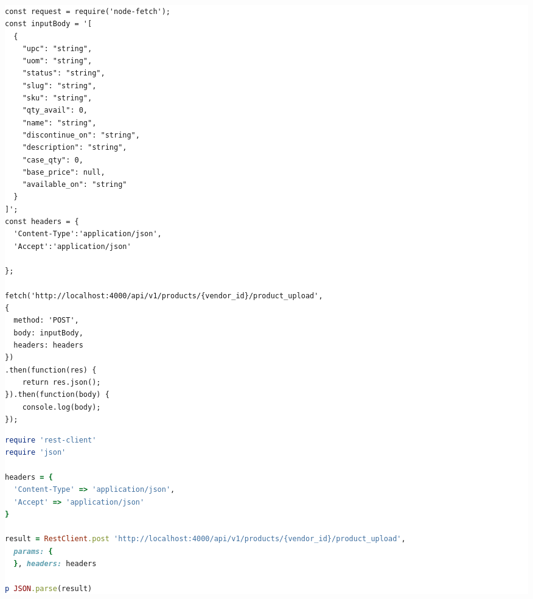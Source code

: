 ```javascript
```

```javascript--nodejs
const request = require('node-fetch');
const inputBody = '[
  {
    "upc": "string",
    "uom": "string",
    "status": "string",
    "slug": "string",
    "sku": "string",
    "qty_avail": 0,
    "name": "string",
    "discontinue_on": "string",
    "description": "string",
    "case_qty": 0,
    "base_price": null,
    "available_on": "string"
  }
]';
const headers = {
  'Content-Type':'application/json',
  'Accept':'application/json'

};

fetch('http://localhost:4000/api/v1/products/{vendor_id}/product_upload',
{
  method: 'POST',
  body: inputBody,
  headers: headers
})
.then(function(res) {
    return res.json();
}).then(function(body) {
    console.log(body);
});
```

```ruby
require 'rest-client'
require 'json'

headers = {
  'Content-Type' => 'application/json',
  'Accept' => 'application/json'
}

result = RestClient.post 'http://localhost:4000/api/v1/products/{vendor_id}/product_upload',
  params: {
  }, headers: headers

p JSON.parse(result)
```
